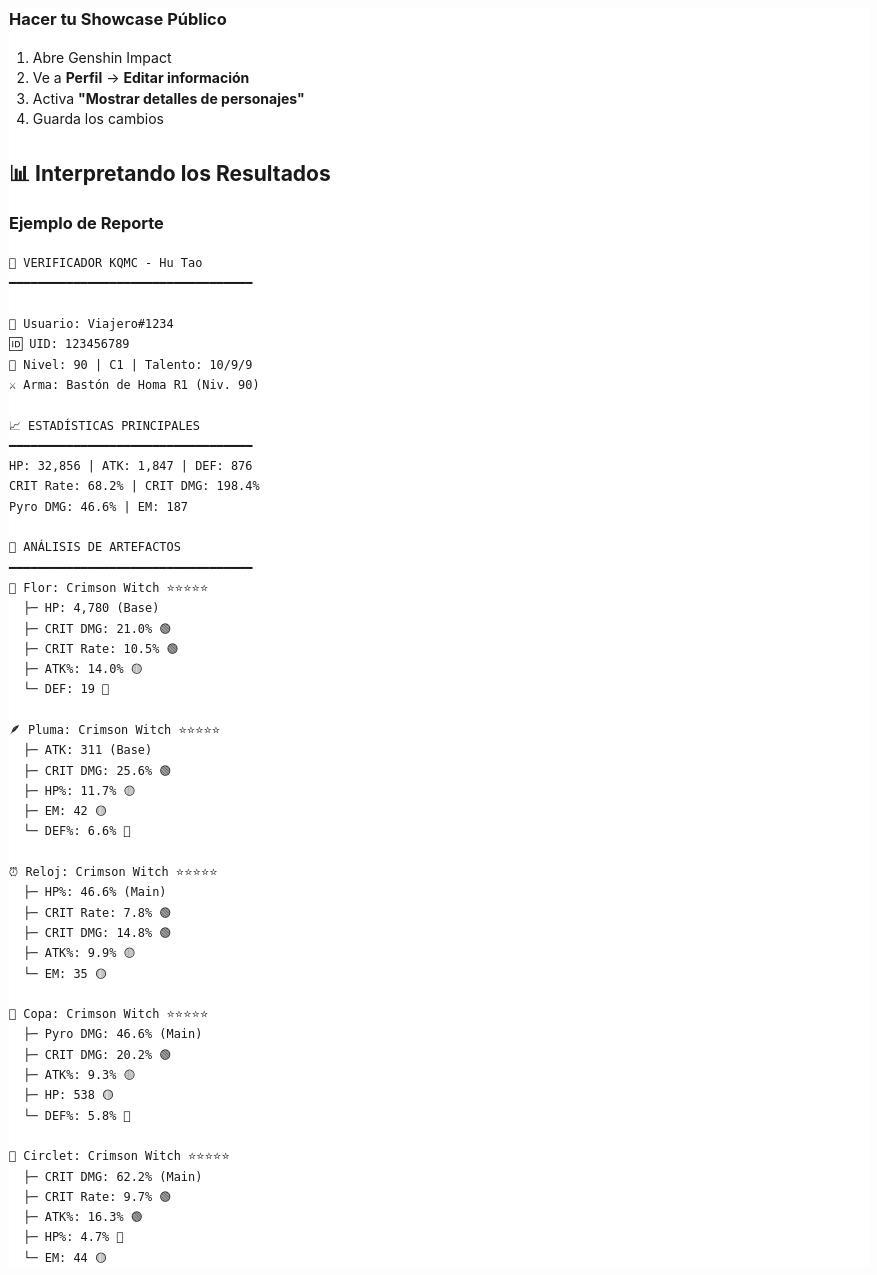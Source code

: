 ### Hacer tu Showcase Público

1. Abre Genshin Impact
2. Ve a **Perfil** → **Editar información**
3. Activa **"Mostrar detalles de personajes"**
4. Guarda los cambios

## 📊 Interpretando los Resultados

### Ejemplo de Reporte

```
🔧 VERIFICADOR KQMC - Hu Tao
━━━━━━━━━━━━━━━━━━━━━━━━━━━━━━━━━━

👤 Usuario: Viajero#1234
🆔 UID: 123456789
🌟 Nivel: 90 | C1 | Talento: 10/9/9
⚔️ Arma: Bastón de Homa R1 (Niv. 90)

📈 ESTADÍSTICAS PRINCIPALES
━━━━━━━━━━━━━━━━━━━━━━━━━━━━━━━━━━
HP: 32,856 | ATK: 1,847 | DEF: 876
CRIT Rate: 68.2% | CRIT DMG: 198.4%
Pyro DMG: 46.6% | EM: 187

🎯 ANÁLISIS DE ARTEFACTOS
━━━━━━━━━━━━━━━━━━━━━━━━━━━━━━━━━━
🌸 Flor: Crimson Witch ⭐⭐⭐⭐⭐
  ├─ HP: 4,780 (Base)
  ├─ CRIT DMG: 21.0% 🟢
  ├─ CRIT Rate: 10.5% 🟢
  ├─ ATK%: 14.0% 🟡
  └─ DEF: 19 🔴

🪶 Pluma: Crimson Witch ⭐⭐⭐⭐⭐
  ├─ ATK: 311 (Base)
  ├─ CRIT DMG: 25.6% 🟢
  ├─ HP%: 11.7% 🟡
  ├─ EM: 42 🟡
  └─ DEF%: 6.6% 🔴

⏰ Reloj: Crimson Witch ⭐⭐⭐⭐⭐
  ├─ HP%: 46.6% (Main)
  ├─ CRIT Rate: 7.8% 🟢
  ├─ CRIT DMG: 14.8% 🟢
  ├─ ATK%: 9.9% 🟡
  └─ EM: 35 🟡

🏺 Copa: Crimson Witch ⭐⭐⭐⭐⭐
  ├─ Pyro DMG: 46.6% (Main)
  ├─ CRIT DMG: 20.2% 🟢
  ├─ ATK%: 9.3% 🟡
  ├─ HP: 538 🟡
  └─ DEF%: 5.8% 🔴

👑 Circlet: Crimson Witch ⭐⭐⭐⭐⭐
  ├─ CRIT DMG: 62.2% (Main)
  ├─ CRIT Rate: 9.7% 🟢
  ├─ ATK%: 16.3% 🟢
  ├─ HP%: 4.7% 🔴
  └─ EM: 44 🟡

```